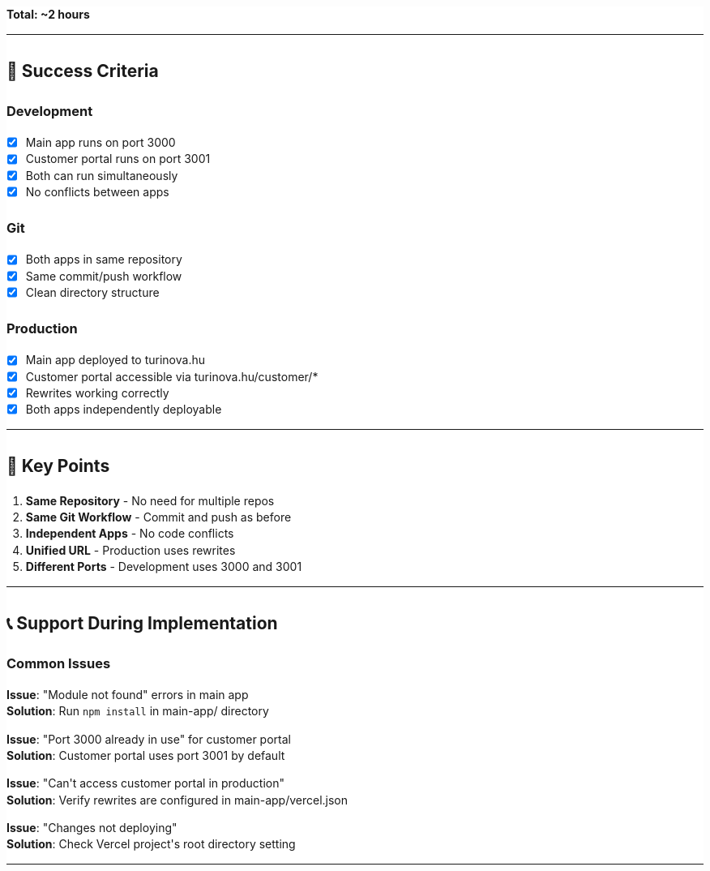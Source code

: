 **Total: ~2 hours**

---

## 🎯 Success Criteria

### Development
- [x] Main app runs on port 3000
- [x] Customer portal runs on port 3001
- [x] Both can run simultaneously
- [x] No conflicts between apps

### Git
- [x] Both apps in same repository
- [x] Same commit/push workflow
- [x] Clean directory structure

### Production
- [x] Main app deployed to turinova.hu
- [x] Customer portal accessible via turinova.hu/customer/*
- [x] Rewrites working correctly
- [x] Both apps independently deployable

---

## 🔑 Key Points

1. **Same Repository** - No need for multiple repos
2. **Same Git Workflow** - Commit and push as before
3. **Independent Apps** - No code conflicts
4. **Unified URL** - Production uses rewrites
5. **Different Ports** - Development uses 3000 and 3001

---

## 📞 Support During Implementation

### Common Issues

**Issue**: "Module not found" errors in main app  
**Solution**: Run `npm install` in main-app/ directory

**Issue**: "Port 3000 already in use" for customer portal  
**Solution**: Customer portal uses port 3001 by default

**Issue**: "Can't access customer portal in production"  
**Solution**: Verify rewrites are configured in main-app/vercel.json

**Issue**: "Changes not deploying"  
**Solution**: Check Vercel project's root directory setting

---
